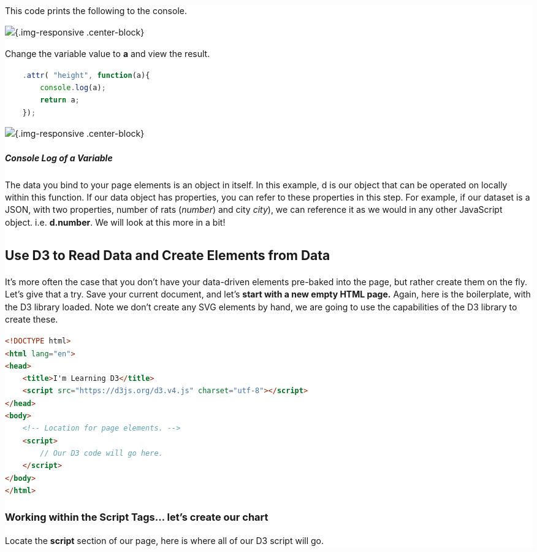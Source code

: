 This code prints the following to the console.

![](/_assets/img/console-d.png){.img-responsive .center-block}

Change the variable value to **a** and view the result.

```js
    .attr( "height", function(a){
        console.log(a);
        return a;
    });
```

![](/_assets/img/console-d.png){.img-responsive .center-block}

##### Console Log of **a** Variable

The data you bind to your page elements is an object in itself. In this
example, d is our object that can be operated on locally within this
function. If our data object has properties, you can refer to these
properties in this step. For example, if our dataset is a JSON, with two
properties, number of rats (*number*) and city *city*), we can reference
it as we would in any other JavaScript object. i.e. **d.number**. We
will look at this more in a bit!

## Use D3 to Read Data and Create Elements from Data

It’s more often the case that you don’t have your data-driven elements
pre-baked into the page, but rather create them on the fly. Let’s give
that a try. Save your current document, and let’s **start with a new
empty HTML page.** Again, here is the boilerplate, with the D3 library loaded.
Note we don’t create any SVG elements by hand, we are going to use the
capabilities of the D3 library to create these.

```html
<!DOCTYPE html>
<html lang="en">
<head>
	<title>I'm Learning D3</title>
	<script src="https://d3js.org/d3.v4.js" charset="utf-8"></script>
</head>
<body>
	<!-- Location for page elements. -->
	<script>
		// Our D3 code will go here.
	</script>
</body>
</html>
```

### Working within the Script Tags… let’s create our chart

Locate the **script** section of our page, here is where all of our D3
script will go.

